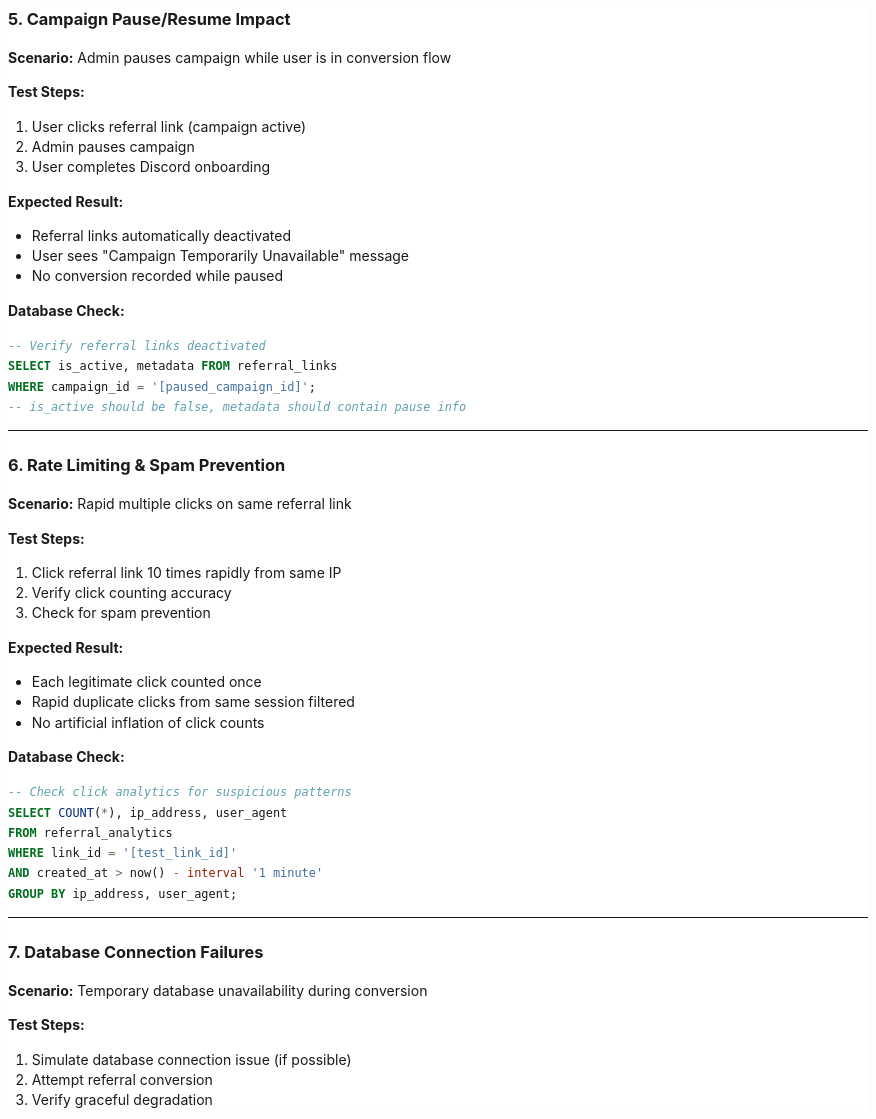 
### 5. Campaign Pause/Resume Impact

**Scenario:** Admin pauses campaign while user is in conversion flow

**Test Steps:**
1. User clicks referral link (campaign active)
2. Admin pauses campaign
3. User completes Discord onboarding

**Expected Result:**
- Referral links automatically deactivated
- User sees "Campaign Temporarily Unavailable" message
- No conversion recorded while paused

**Database Check:**
```sql
-- Verify referral links deactivated
SELECT is_active, metadata FROM referral_links 
WHERE campaign_id = '[paused_campaign_id]';
-- is_active should be false, metadata should contain pause info
```

---

### 6. Rate Limiting & Spam Prevention

**Scenario:** Rapid multiple clicks on same referral link

**Test Steps:**
1. Click referral link 10 times rapidly from same IP
2. Verify click counting accuracy
3. Check for spam prevention

**Expected Result:**
- Each legitimate click counted once
- Rapid duplicate clicks from same session filtered
- No artificial inflation of click counts

**Database Check:**
```sql
-- Check click analytics for suspicious patterns
SELECT COUNT(*), ip_address, user_agent 
FROM referral_analytics 
WHERE link_id = '[test_link_id]'
AND created_at > now() - interval '1 minute'
GROUP BY ip_address, user_agent;
```

---

### 7. Database Connection Failures

**Scenario:** Temporary database unavailability during conversion

**Test Steps:**
1. Simulate database connection issue (if possible)
2. Attempt referral conversion
3. Verify graceful degradation
